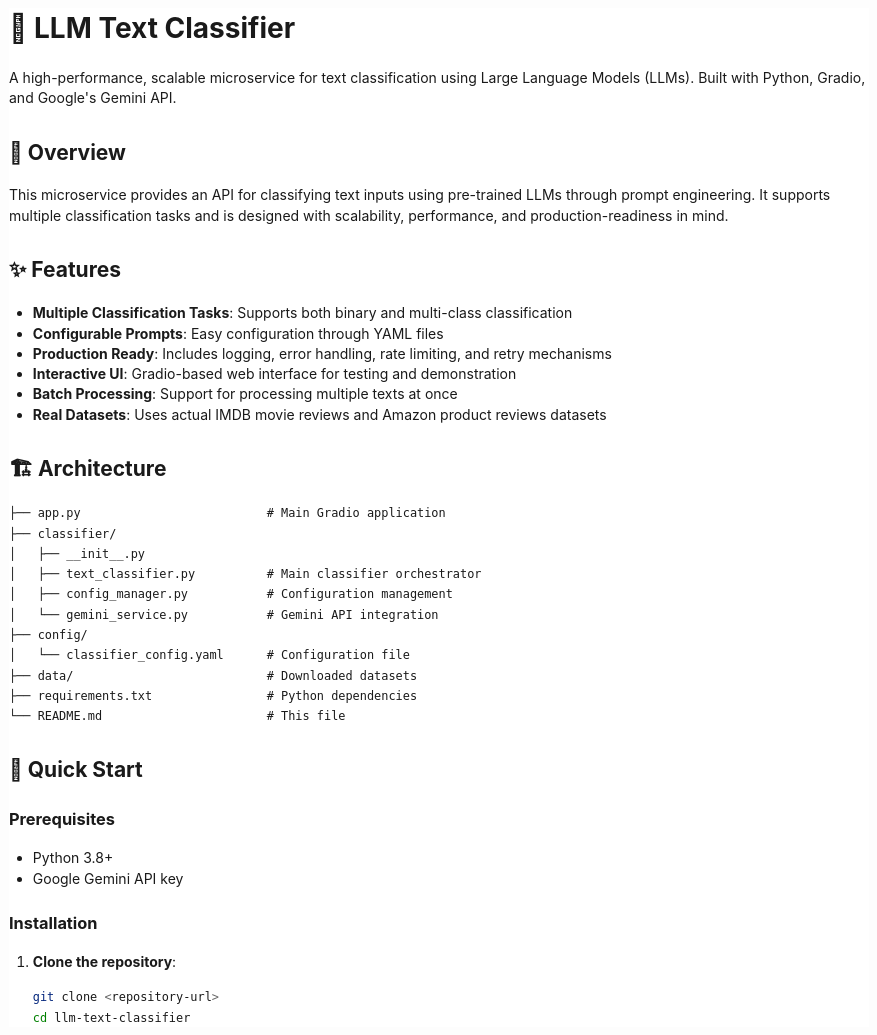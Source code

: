 # 🤖 LLM Text Classifier

A high-performance, scalable microservice for text classification using Large Language Models (LLMs). Built with Python, Gradio, and Google's Gemini API.

## 🎯 Overview

This microservice provides an API for classifying text inputs using pre-trained LLMs through prompt engineering. It supports multiple classification tasks and is designed with scalability, performance, and production-readiness in mind.

## ✨ Features

- **Multiple Classification Tasks**: Supports both binary and multi-class classification
- **Configurable Prompts**: Easy configuration through YAML files
- **Production Ready**: Includes logging, error handling, rate limiting, and retry mechanisms
- **Interactive UI**: Gradio-based web interface for testing and demonstration
- **Batch Processing**: Support for processing multiple texts at once
- **Real Datasets**: Uses actual IMDB movie reviews and Amazon product reviews datasets

## 🏗️ Architecture

```
├── app.py                          # Main Gradio application
├── classifier/
│   ├── __init__.py
│   ├── text_classifier.py          # Main classifier orchestrator
│   ├── config_manager.py           # Configuration management
│   └── gemini_service.py           # Gemini API integration
├── config/
│   └── classifier_config.yaml      # Configuration file
├── data/                           # Downloaded datasets
├── requirements.txt                # Python dependencies
└── README.md                       # This file
```

## 🚀 Quick Start

### Prerequisites

- Python 3.8+
- Google Gemini API key

### Installation

1. **Clone the repository**:
   ```bash
   git clone <repository-url>
   cd llm-text-classifier
   ```
